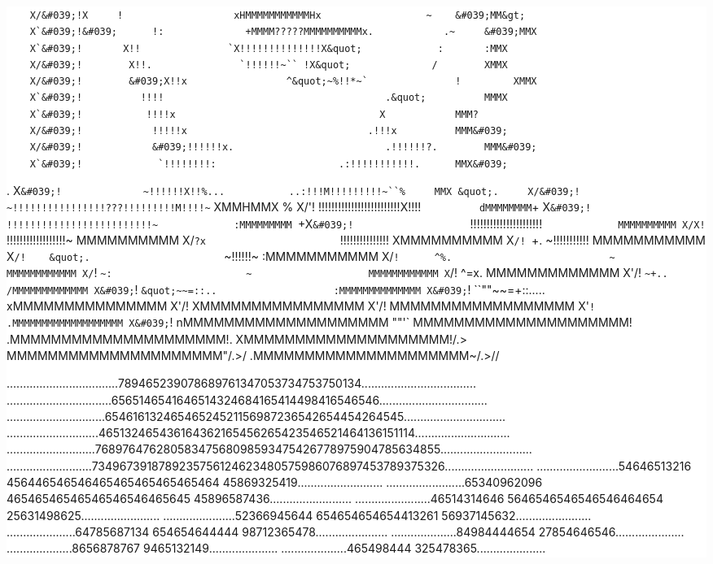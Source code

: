         X/&#039;!X     !                   xHMMMMMMMMMMMHx                  ~    &#039;MM&gt;
        X`&#039;!&#039;      !:              +MMMM?????MMMMMMMMMMx.            .~     &#039;MMX
        X`&#039;!       X!!               `X!!!!!!!!!!!!!!X&quot;             :       :MMX
        X/&#039;!        X!!.               `!!!!!!~`` !X&quot;              /        XMMX
        X/&#039;!        &#039;X!!x                 ^&quot;~%!!*~`               !         XMMX
        X`&#039;!          !!!!                                      .&quot;          MMMX
        X`&#039;!           !!!!x                                   X            MMM?
        X/&#039;!            !!!!!x                               .!!!x          MMM&#039;
        X/&#039;!            &#039;!!!!!!x.                          .!!!!!!?.        MMM&#039;
        X`&#039;!             `!!!!!!!!:                     .:!!!!!!!!!!!.      MMX&#039;
.       X`&#039;!              ~!!!!!!X!!%...           ..:!!!M!!!!!!!!!~``%     MMX
 &quot;.     X/&#039;!               ~!!!!!!!!!!!!!!!!???!!!!!!!!!M!!!!~`         XMMHMMX
   %    X/&#039;!                 !!!!!!!!!!!!!!!!!!!!!!!!!X!!!!`           dMMMMMMMM
    `+  X`&#039;!                   !!!!!!!!!!!!!!!!!!!!!!!!!~             :MMMMMMMMM
      `+X`&#039;!                    `!!!!!!!!!!!!!!!!!!!!!!`              MMMMMMMMMM
        X/X!                      `!!!!!!!!!!!!!!!!!!~                MMMMMMMMMM
        X/`?x                       `!!!!!!!!!!!!!!!                 XMMMMMMMMMM
        X`/! `+.                       ~!!!!!!!!!!!                  MMMMMMMMMMM
        X`/!    &quot;.                       `~!!!!!!~                  :MMMMMMMMMMM
        X/`!      ^%.                           ~                   MMMMMMMMMMMM
        X/`!         `~:                       ~                    MMMMMMMMMMMM
        X`/!             ^=x.                                      MMMMMMMMMMMMM
        X&#039;/!                  `~+..                               /MMMMMMMMMMMMM
        X&#039;`!                        `&quot;~~=::..                    :MMMMMMMMMMMMMM
        X&#039;`!                                    ``&quot;&quot;~~=+::..... xMMMMMMMMMMMMMMM
        X&#039;/!                                                   XMMMMMMMMMMMMMMMM
        X&#039;/!                                                  MMMMMMMMMMMMMMMMMM
        X&#039;`!                                                .MMMMMMMMMMMMMMMMMMM
        X&#039;`!                                               nMMMMMMMMMMMMMMMMMMMM
        &quot;&quot;&#039;`                                              MMMMMMMMMMMMMMMMMMMMM!
                                                        .MMMMMMMMMMMMMMMMMMMMM!.
                                                       XMMMMMMMMMMMMMMMMMMMM!/.&gt;
                                                      MMMMMMMMMMMMMMMMMMMMM&quot;/.&gt;/
                                                    .MMMMMMMMMMMMMMMMMMMMM~/.&gt;//



..................................789465239078689761347053734753750134...................................                  
................................6565146541646514324684165414498416546546.................................
..............................65461613246546524521156987236542654454264545...............................
............................465132465436164362165456265423546521464136151114.............................
...........................76897647628058347568098593475426778975904785634855............................
..........................7349673918789235756124623480575986076897453789375326...........................
.........................54646513216 456446546546465465465465465464 45869325419..........................
........................65340962096    46546546546546546546465645    45896587436.........................
.......................46514314646       5646546546546546464654       25631498625........................
......................52366945644          654654654654413261          56937145632.......................
.....................64785687134              654654644444              98712365478......................
....................84984444654                                          27854646546.....................
....................8656878767                                            9465132149.....................
....................465498444                                              325478365.....................